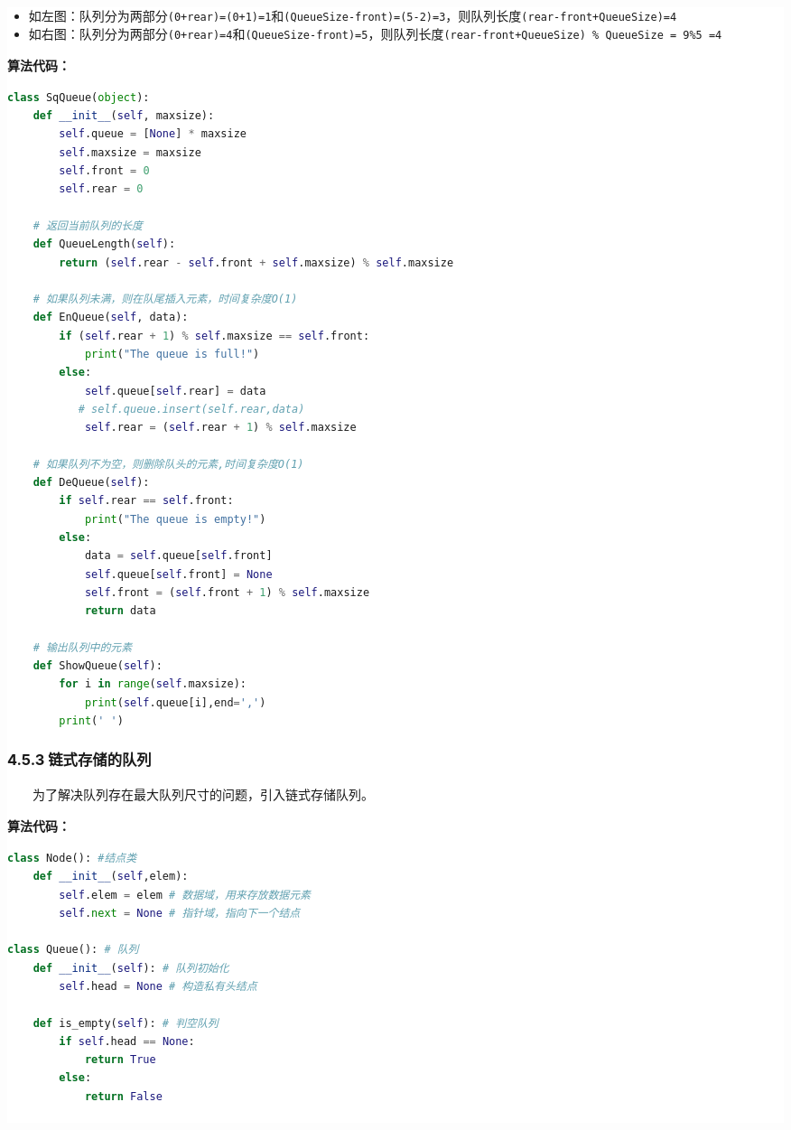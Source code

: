 - 如左图：队列分为两部分`(0+rear)=(0+1)=1`和`(QueueSize-front)=(5-2)=3`，则队列长度`(rear-front+QueueSize)=4`
- 如右图：队列分为两部分`(0+rear)=4`和`(QueueSize-front)=5`，则队列长度`(rear-front+QueueSize) % QueueSize = 9%5 =4`

**算法代码：**

```python
class SqQueue(object):
    def __init__(self, maxsize):
        self.queue = [None] * maxsize
        self.maxsize = maxsize
        self.front = 0
        self.rear = 0

    # 返回当前队列的长度
    def QueueLength(self):
        return (self.rear - self.front + self.maxsize) % self.maxsize

    # 如果队列未满，则在队尾插入元素，时间复杂度O(1)
    def EnQueue(self, data):
        if (self.rear + 1) % self.maxsize == self.front:
            print("The queue is full!")
        else:
            self.queue[self.rear] = data
           # self.queue.insert(self.rear,data)
            self.rear = (self.rear + 1) % self.maxsize

    # 如果队列不为空，则删除队头的元素,时间复杂度O(1)
    def DeQueue(self):
        if self.rear == self.front:
            print("The queue is empty!")
        else:
            data = self.queue[self.front]
            self.queue[self.front] = None
            self.front = (self.front + 1) % self.maxsize
            return data

    # 输出队列中的元素
    def ShowQueue(self):
        for i in range(self.maxsize):
            print(self.queue[i],end=',')
        print(' ')

```

### 4.5.3 链式存储的队列

&emsp;&emsp;为了解决队列存在最大队列尺寸的问题，引入链式存储队列。

**算法代码：**

```python
class Node(): #结点类
    def __init__(self,elem):
        self.elem = elem # 数据域，用来存放数据元素
        self.next = None # 指针域，指向下一个结点

class Queue(): # 队列
    def __init__(self): # 队列初始化
        self.head = None # 构造私有头结点
    
    def is_empty(self): # 判空队列
        if self.head == None:
            return True
        else:
            return False
    
```